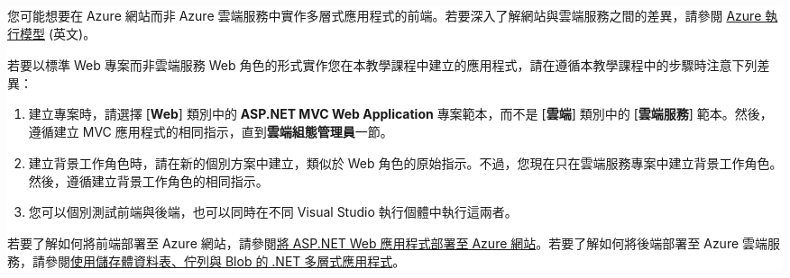 您可能想要在 Azure 網站而非 Azure 雲端服務中實作多層式應用程式的前端。若要深入了解網站與雲端服務之間的差異，請參閱 [Azure 執行模型][executionmodels] (英文)。

若要以標準 Web 專案而非雲端服務 Web 角色的形式實作您在本教學課程中建立的應用程式，請在遵循本教學課程中的步驟時注意下列差異：

1. 建立專案時，請選擇 [**Web**] 類別中的 **ASP.NET MVC Web Application** 專案範本，而不是 [**雲端**] 類別中的 [**雲端服務**] 範本。然後，遵循建立 MVC 應用程式的相同指示，直到**雲端組態管理員**一節。

2. 建立背景工作角色時，請在新的個別方案中建立，類似於 Web 角色的原始指示。不過，您現在只在雲端服務專案中建立背景工作角色。然後，遵循建立背景工作角色的相同指示。

3. 您可以個別測試前端與後端，也可以同時在不同 Visual Studio 執行個體中執行這兩者。

若要了解如何將前端部署至 Azure 網站，請參閱[將 ASP.NET Web 應用程式部署至 Azure 網站](http://azure.microsoft.com/develop/net/tutorials/get-started/)。若要了解如何將後端部署至 Azure 雲端服務，請參閱[使用儲存體資料表、佇列與 Blob 的 .NET 多層式應用程式][mutitierstorage]。


  [0]: ./media/cloud-services-dotnet-multi-tier-app-using-service-bus-queues/getting-started-multi-tier-01.png
  [1]: ./media/cloud-services-dotnet-multi-tier-app-using-service-bus-queues/getting-started-multi-tier-100.png
  [sbqueuecomparison]: http://msdn.microsoft.com/library/hh767287.aspx
  [2]: ./media/cloud-services-dotnet-multi-tier-app-using-service-bus-queues/getting-started-multi-tier-101.png
  [取得工具和 SDK (英文)]: http://go.microsoft.com/fwlink/?LinkId=271920
  [3]: ./media/cloud-services-dotnet-multi-tier-app-using-service-bus-queues/getting-started-3.png



  [Azure Management Portal]: http://manage.windowsazure.com
  [Azure 管理入口網站]: http://manage.windowsazure.com
  [6]: ./media/cloud-services-dotnet-multi-tier-app-using-service-bus-queues/sb-queues-03.png
  [7]: ./media/cloud-services-dotnet-multi-tier-app-using-service-bus-queues/sb-queues-04.png
  [8]: ./media/cloud-services-dotnet-multi-tier-app-using-service-bus-queues/getting-started-multi-tier-09.png
  [9]: ./media/cloud-services-dotnet-multi-tier-app-using-service-bus-queues/getting-started-multi-tier-10.png
  [10]: ./media/cloud-services-dotnet-multi-tier-app-using-service-bus-queues/getting-started-multi-tier-11.png
  [11]: ./media/cloud-services-dotnet-multi-tier-app-using-service-bus-queues/getting-started-multi-tier-02.png
  [12]: ./media/cloud-services-dotnet-multi-tier-app-using-service-bus-queues/getting-started-multi-tier-12.png
  [13]: ./media/cloud-services-dotnet-multi-tier-app-using-service-bus-queues/getting-started-multi-tier-13.png
  [14]: ./media/cloud-services-dotnet-multi-tier-app-using-service-bus-queues/getting-started-multi-tier-33.png
  [15]: ./media/cloud-services-dotnet-multi-tier-app-using-service-bus-queues/getting-started-multi-tier-34.png
  [16]: ./media/cloud-services-dotnet-multi-tier-app-using-service-bus-queues/getting-started-multi-tier-35.png
  [17]: ./media/cloud-services-dotnet-multi-tier-app-using-service-bus-queues/getting-started-multi-tier-36.png
  [18]: ./media/cloud-services-dotnet-multi-tier-app-using-service-bus-queues/getting-started-multi-tier-37.png

  [19]: ./media/cloud-services-dotnet-multi-tier-app-using-service-bus-queues/getting-started-multi-tier-38.png
  [20]: ./media/cloud-services-dotnet-multi-tier-app-using-service-bus-queues/getting-started-multi-tier-39.png
  [23]: ./media/cloud-services-dotnet-multi-tier-app-using-service-bus-queues/SBWorkerRole1.png
  [24]: ./media/cloud-services-dotnet-multi-tier-app-using-service-bus-queues/SBExplorerProperties.png
  [25]: ./media/cloud-services-dotnet-multi-tier-app-using-service-bus-queues/SBWorkerRoleProperties.png
  [26]: ./media/cloud-services-dotnet-multi-tier-app-using-service-bus-queues/SBNewWorkerRole.png
  [27]: ./media/cloud-services-dotnet-multi-tier-app-using-service-bus-queues/getting-started-multi-tier-27.png
  [28]: ./media/cloud-services-dotnet-multi-tier-app-using-service-bus-queues/getting-started-multi-tier-40.png
  [30]: ./media/cloud-services-dotnet-multi-tier-app-using-service-bus-queues/sb-queues-09.png
  [31]: ./media/cloud-services-dotnet-multi-tier-app-using-service-bus-queues/sb-queues-06.png
  [32]: ./media/cloud-services-dotnet-multi-tier-app-using-service-bus-queues/getting-started-41.png
  [33]: ./media/cloud-services-dotnet-multi-tier-app-using-service-bus-queues/getting-started-4-2-WebPI.png
  [35]: ./media/cloud-services-dotnet-multi-tier-app-using-service-bus-queues/multi-web-45.png
  [sbmsdn]: http://msdn.microsoft.com/library/azure/ee732537.aspx
  [sbwacom]: /documentation/services/service-bus/
  [sbwacomqhowto]: /develop/net/how-to-guides/service-bus-queues/
  [mutitierstorage]: /develop/net/tutorials/multi-tier-web-site/1-overview/
  [executionmodels]: http://azure.microsoft.com/develop/net/fundamentals/compute/
 

